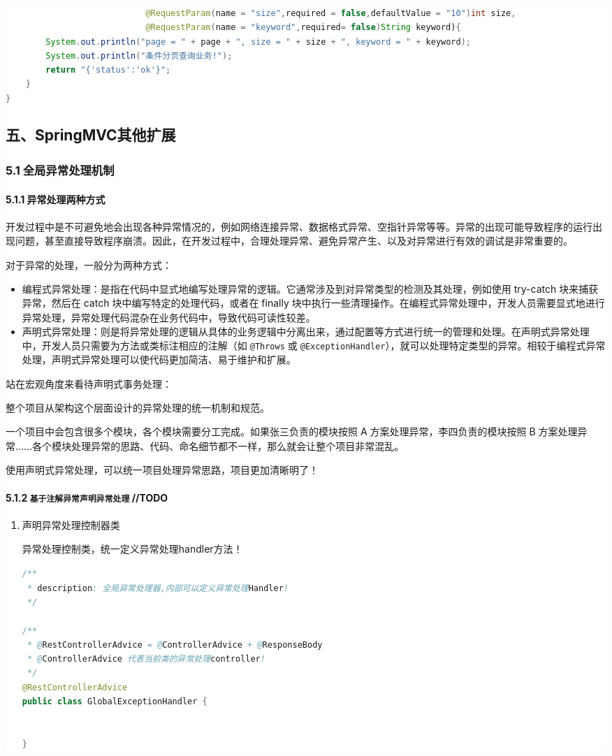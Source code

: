 ```java
                            @RequestParam(name = "size",required = false,defaultValue = "10")int size,
                            @RequestParam(name = "keyword",required= false)String keyword){
        System.out.println("page = " + page + ", size = " + size + ", keyword = " + keyword);
        System.out.println("条件分页查询业务!");
        return "{'status':'ok'}";
    }
}
```

## 五、SpringMVC其他扩展

### 5.1 全局异常处理机制

#### 5.1.1 异常处理两种方式

开发过程中是不可避免地会出现各种异常情况的，例如网络连接异常、数据格式异常、空指针异常等等。异常的出现可能导致程序的运行出现问题，甚至直接导致程序崩溃。因此，在开发过程中，合理处理异常、避免异常产生、以及对异常进行有效的调试是非常重要的。

对于异常的处理，一般分为两种方式：

-   编程式异常处理：是指在代码中显式地编写处理异常的逻辑。它通常涉及到对异常类型的检测及其处理，例如使用 try-catch 块来捕获异常，然后在 catch 块中编写特定的处理代码，或者在 finally 块中执行一些清理操作。在编程式异常处理中，开发人员需要显式地进行异常处理，异常处理代码混杂在业务代码中，导致代码可读性较差。
-   声明式异常处理：则是将异常处理的逻辑从具体的业务逻辑中分离出来，通过配置等方式进行统一的管理和处理。在声明式异常处理中，开发人员只需要为方法或类标注相应的注解（如 `@Throws` 或 `@ExceptionHandler`），就可以处理特定类型的异常。相较于编程式异常处理，声明式异常处理可以使代码更加简洁、易于维护和扩展。

站在宏观角度来看待声明式事务处理：

整个项目从架构这个层面设计的异常处理的统一机制和规范。

一个项目中会包含很多个模块，各个模块需要分工完成。如果张三负责的模块按照 A 方案处理异常，李四负责的模块按照 B 方案处理异常……各个模块处理异常的思路、代码、命名细节都不一样，那么就会让整个项目非常混乱。

使用声明式异常处理，可以统一项目处理异常思路，项目更加清晰明了！

#### 5.1.2 `基于注解异常声明异常处理`	//TODO

1. 声明异常处理控制器类

   异常处理控制类，统一定义异常处理handler方法！

   ```java
   /**
    * description: 全局异常处理器,内部可以定义异常处理Handler!
    */
   
   /**
    * @RestControllerAdvice = @ControllerAdvice + @ResponseBody
    * @ControllerAdvice 代表当前类的异常处理controller! 
    */
   @RestControllerAdvice
   public class GlobalExceptionHandler {
   
     
   }
   ```
